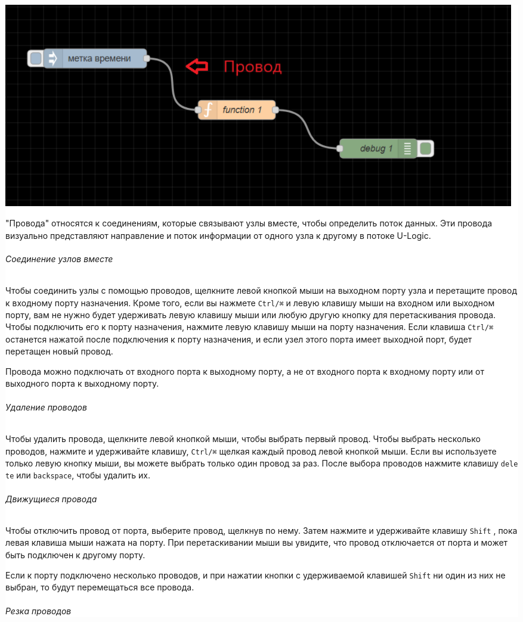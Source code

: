 ![Wires](../_static/U-Logic/Getting_Started/workspace/wire.png)

"Провода" относятся к соединениям, которые связывают узлы вместе, чтобы определить поток данных. Эти провода визуально представляют направление и поток информации от одного узла к другому в потоке U-Logic.

###### Соединение узлов вместе


Чтобы соединить узлы с помощью проводов, щелкните левой кнопкой мыши на выходном порту узла и перетащите провод к входному порту назначения. Кроме того, если вы нажмете `Ctrl/⌘` и левую клавишу мыши на входном или выходном порту, вам не нужно будет удерживать левую клавишу мыши или любую другую кнопку для перетаскивания провода. Чтобы подключить его к порту назначения, нажмите левую клавишу мыши на порту назначения. Если клавиша `Ctrl/⌘` останется нажатой после подключения к порту назначения, и если узел этого порта имеет выходной порт, будет перетащен новый провод.

Провода можно подключать от входного порта к выходному порту, а не от входного порта к входному порту или от выходного порта к выходному порту.

###### Удаление проводов


Чтобы удалить провода, щелкните левой кнопкой мыши, чтобы выбрать первый провод. Чтобы выбрать несколько проводов, нажмите и удерживайте клавишу, `Ctrl/⌘` щелкая каждый провод левой кнопкой мыши. Если вы используете только левую кнопку мыши, вы можете выбрать только один провод за раз. После выбора проводов нажмите клавишу `delete` или `backspace`, чтобы удалить их.

###### Движущиеся провода


Чтобы отключить провод от порта, выберите провод, щелкнув по нему. Затем нажмите и удерживайте клавишу `Shift` , пока левая клавиша мыши нажата на порту. При перетаскивании мыши вы увидите, что провод отключается от порта и может быть подключен к другому порту.

Если к порту подключено несколько проводов, и при нажатии кнопки с удерживаемой клавишей `Shift` ни один из них не выбран, то будут перемещаться все провода.

###### Резка проводов
